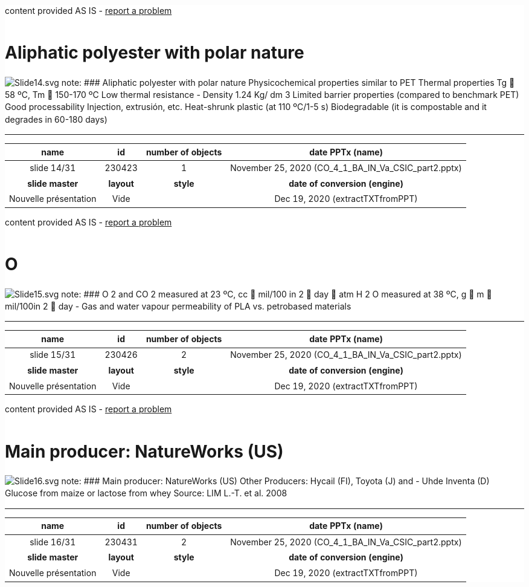 
content provided AS IS - [report a problem](mailto:olivier.vitrac@agroparistech.fr)

# Aliphatic polyester with polar nature
![Slide14.svg](./src_part2/Slide14.svg  "slide 14 of 31") 
note: ### Aliphatic polyester with polar nature Physicochemical properties similar to PET Thermal properties Tg  58 ºC, Tm  150-170 ºC Low thermal resistance - Density 1.24 Kg/ dm 3 Limited barrier properties (compared to benchmark PET) Good processability Injection, extrusión, etc. Heat-shrunk plastic (at 110 ºC/1-5 s) Biodegradable (it is compostable and it degrades in 60-180 days)

---
|     **name**     |   **id**   | **number of objects** |      **date PPTx (name)**       |
| :--------------: | :--------: | :-------------------: | :-----------------------------: |
|        slide 14/31        |     230423     |          1           |            November 25, 2020 (CO_4_1_BA_IN_Va_CSIC_part2.pptx)            |
| **slide master** | **layout** |       **style**       | **date of conversion (engine)** |
|        Nouvelle présentation        |     Vide     |                     |             Dec 19, 2020 (extractTXTfromPPT)             |


content provided AS IS - [report a problem](mailto:olivier.vitrac@agroparistech.fr)

# O
![Slide15.svg](./src_part2/Slide15.svg  "slide 15 of 31") 
note: ### O 2 and CO 2 measured at 23 ºC, cc  mil/100 in 2  day  atm H 2 O measured at 38 ºC, g  m  mil/100in 2  day - Gas and water vapour permeability of PLA vs. petrobased materials

---
|     **name**     |   **id**   | **number of objects** |      **date PPTx (name)**       |
| :--------------: | :--------: | :-------------------: | :-----------------------------: |
|        slide 15/31        |     230426     |          2           |            November 25, 2020 (CO_4_1_BA_IN_Va_CSIC_part2.pptx)            |
| **slide master** | **layout** |       **style**       | **date of conversion (engine)** |
|        Nouvelle présentation        |     Vide     |                     |             Dec 19, 2020 (extractTXTfromPPT)             |


content provided AS IS - [report a problem](mailto:olivier.vitrac@agroparistech.fr)

# Main producer: NatureWorks (US)
![Slide16.svg](./src_part2/Slide16.svg  "slide 16 of 31") 
note: ### Main producer: NatureWorks (US) Other Producers: Hycail (FI), Toyota (J) and - Uhde Inventa (D) Glucose from maize or lactose from whey
Source: LIM L.-T. et al. 2008

---
|     **name**     |   **id**   | **number of objects** |      **date PPTx (name)**       |
| :--------------: | :--------: | :-------------------: | :-----------------------------: |
|        slide 16/31        |     230431     |          2           |            November 25, 2020 (CO_4_1_BA_IN_Va_CSIC_part2.pptx)            |
| **slide master** | **layout** |       **style**       | **date of conversion (engine)** |
|        Nouvelle présentation        |     Vide     |                     |             Dec 19, 2020 (extractTXTfromPPT)             |
